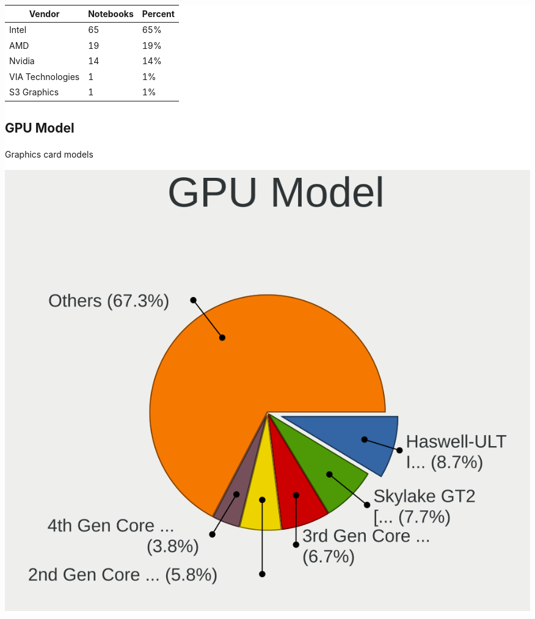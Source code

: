 
| Vendor           | Notebooks | Percent |
|------------------|-----------|---------|
| Intel            | 65        | 65%     |
| AMD              | 19        | 19%     |
| Nvidia           | 14        | 14%     |
| VIA Technologies | 1         | 1%      |
| S3 Graphics      | 1         | 1%      |

GPU Model
---------

Graphics card models

![GPU Model](./images/pie_chart_bsd/gpu_model.svg)

